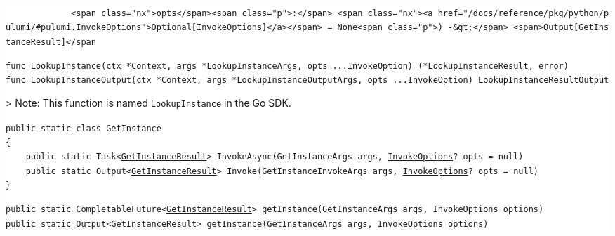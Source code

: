                 <span class="nx">opts</span><span class="p">:</span> <span class="nx"><a href="/docs/reference/pkg/python/pulumi/#pulumi.InvokeOptions">Optional[InvokeOptions]</a></span> = None<span class="p">) -&gt;</span> <span>Output[GetInstanceResult]</span
></code></pre></div>
</pulumi-choosable>
</div>


<div>
<pulumi-choosable type="language" values="go">
<div class="highlight"><pre class="chroma"><code class="language-go" data-lang="go"
><span class="k">func </span>LookupInstance<span class="p">(</span><span class="nx">ctx</span><span class="p"> *</span><span class="nx"><a href="https://pkg.go.dev/github.com/pulumi/pulumi/sdk/v3/go/pulumi?tab=doc#Context">Context</a></span><span class="p">,</span> <span class="nx">args</span><span class="p"> *</span><span class="nx">LookupInstanceArgs</span><span class="p">,</span> <span class="nx">opts</span><span class="p"> ...</span><span class="nx"><a href="https://pkg.go.dev/github.com/pulumi/pulumi/sdk/v3/go/pulumi?tab=doc#InvokeOption">InvokeOption</a></span><span class="p">) (*<span class="nx"><a href="#result">LookupInstanceResult</a></span>, error)</span
><span class="k">
func </span>LookupInstanceOutput<span class="p">(</span><span class="nx">ctx</span><span class="p"> *</span><span class="nx"><a href="https://pkg.go.dev/github.com/pulumi/pulumi/sdk/v3/go/pulumi?tab=doc#Context">Context</a></span><span class="p">,</span> <span class="nx">args</span><span class="p"> *</span><span class="nx">LookupInstanceOutputArgs</span><span class="p">,</span> <span class="nx">opts</span><span class="p"> ...</span><span class="nx"><a href="https://pkg.go.dev/github.com/pulumi/pulumi/sdk/v3/go/pulumi?tab=doc#InvokeOption">InvokeOption</a></span><span class="p">) LookupInstanceResultOutput</span
></code></pre></div>

&gt; Note: This function is named `LookupInstance` in the Go SDK.

</pulumi-choosable>
</div>


<div>
<pulumi-choosable type="language" values="csharp">
<div class="highlight"><pre class="chroma"><code class="language-csharp" data-lang="csharp"><span class="k">public static class </span><span class="nx">GetInstance </span><span class="p">
{</span><span class="k">
    public static </span>Task&lt;<span class="nx"><a href="#result">GetInstanceResult</a></span>> <span class="p">InvokeAsync(</span><span class="nx">GetInstanceArgs</span><span class="p"> </span><span class="nx">args<span class="p">,</span> <span class="nx"><a href="/docs/reference/pkg/dotnet/Pulumi/Pulumi.InvokeOptions.html">InvokeOptions</a></span><span class="p">? </span><span class="nx">opts = null<span class="p">)</span><span class="k">
    public static </span>Output&lt;<span class="nx"><a href="#result">GetInstanceResult</a></span>> <span class="p">Invoke(</span><span class="nx">GetInstanceInvokeArgs</span><span class="p"> </span><span class="nx">args<span class="p">,</span> <span class="nx"><a href="/docs/reference/pkg/dotnet/Pulumi/Pulumi.InvokeOptions.html">InvokeOptions</a></span><span class="p">? </span><span class="nx">opts = null<span class="p">)</span><span class="p">
}</span></code></pre></div>
</pulumi-choosable>
</div>


<div>
<pulumi-choosable type="language" values="java">
<div class="highlight"><pre class="chroma"><code class="language-java" data-lang="java"><span class="k">public static CompletableFuture&lt;<span class="nx"><a href="#result">GetInstanceResult</a></span>> </span>getInstance<span class="p">(</span><span class="nx">GetInstanceArgs</span><span class="p"> </span><span class="nx">args<span class="p">,</span> <span class="nx">InvokeOptions</span><span class="p"> </span><span class="nx">options<span class="p">)</span>
<span class="k">public static Output&lt;<span class="nx"><a href="#result">GetInstanceResult</a></span>> </span>getInstance<span class="p">(</span><span class="nx">GetInstanceArgs</span><span class="p"> </span><span class="nx">args<span class="p">,</span> <span class="nx">InvokeOptions</span><span class="p"> </span><span class="nx">options<span class="p">)</span>
</code></pre></div>
</pulumi-choosable>